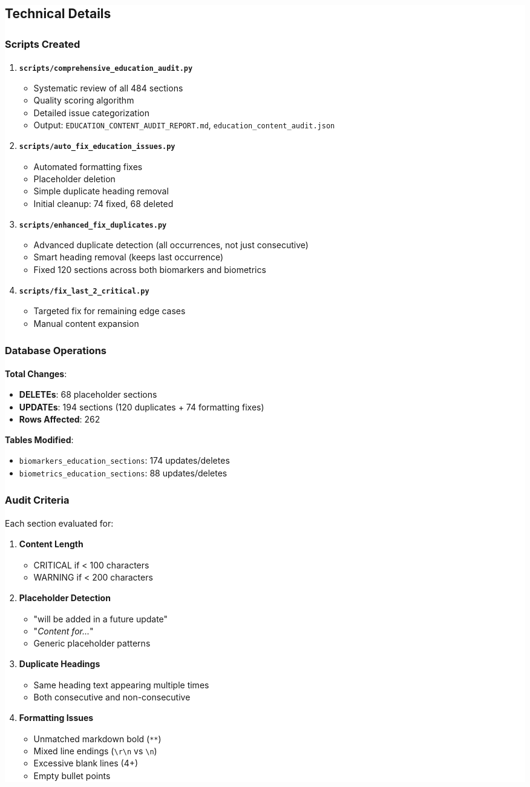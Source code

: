 
## Technical Details

### Scripts Created

1. **`scripts/comprehensive_education_audit.py`**
   - Systematic review of all 484 sections
   - Quality scoring algorithm
   - Detailed issue categorization
   - Output: `EDUCATION_CONTENT_AUDIT_REPORT.md`, `education_content_audit.json`

2. **`scripts/auto_fix_education_issues.py`**
   - Automated formatting fixes
   - Placeholder deletion
   - Simple duplicate heading removal
   - Initial cleanup: 74 fixed, 68 deleted

3. **`scripts/enhanced_fix_duplicates.py`**
   - Advanced duplicate detection (all occurrences, not just consecutive)
   - Smart heading removal (keeps last occurrence)
   - Fixed 120 sections across both biomarkers and biometrics

4. **`scripts/fix_last_2_critical.py`**
   - Targeted fix for remaining edge cases
   - Manual content expansion

### Database Operations

**Total Changes**:
- **DELETEs**: 68 placeholder sections
- **UPDATEs**: 194 sections (120 duplicates + 74 formatting fixes)
- **Rows Affected**: 262

**Tables Modified**:
- `biomarkers_education_sections`: 174 updates/deletes
- `biometrics_education_sections`: 88 updates/deletes

### Audit Criteria

Each section evaluated for:

1. **Content Length**
   - CRITICAL if < 100 characters
   - WARNING if < 200 characters

2. **Placeholder Detection**
   - "will be added in a future update"
   - "*Content for...*"
   - Generic placeholder patterns

3. **Duplicate Headings**
   - Same heading text appearing multiple times
   - Both consecutive and non-consecutive

4. **Formatting Issues**
   - Unmatched markdown bold (`**`)
   - Mixed line endings (`\r\n` vs `\n`)
   - Excessive blank lines (4+)
   - Empty bullet points
